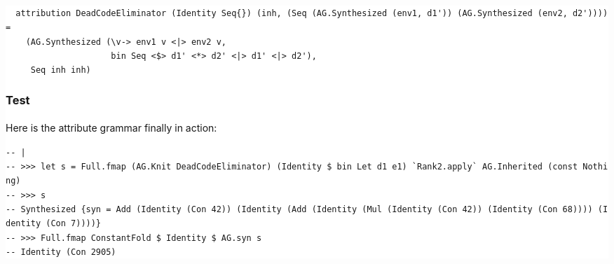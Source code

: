 ~~~ {.haskell}
  attribution DeadCodeEliminator (Identity Seq{}) (inh, (Seq (AG.Synthesized (env1, d1')) (AG.Synthesized (env2, d2')))) =
    (AG.Synthesized (\v-> env1 v <|> env2 v,
                     bin Seq <$> d1' <*> d2' <|> d1' <|> d2'),
     Seq inh inh)
~~~

### Test

Here is the attribute grammar finally in action:

~~~ {.haskell}
-- |
-- >>> let s = Full.fmap (AG.Knit DeadCodeEliminator) (Identity $ bin Let d1 e1) `Rank2.apply` AG.Inherited (const Nothing)
-- >>> s
-- Synthesized {syn = Add (Identity (Con 42)) (Identity (Add (Identity (Mul (Identity (Con 42)) (Identity (Con 68)))) (Identity (Con 7))))}
-- >>> Full.fmap ConstantFold $ Identity $ AG.syn s
-- Identity (Con 2905)
~~~

